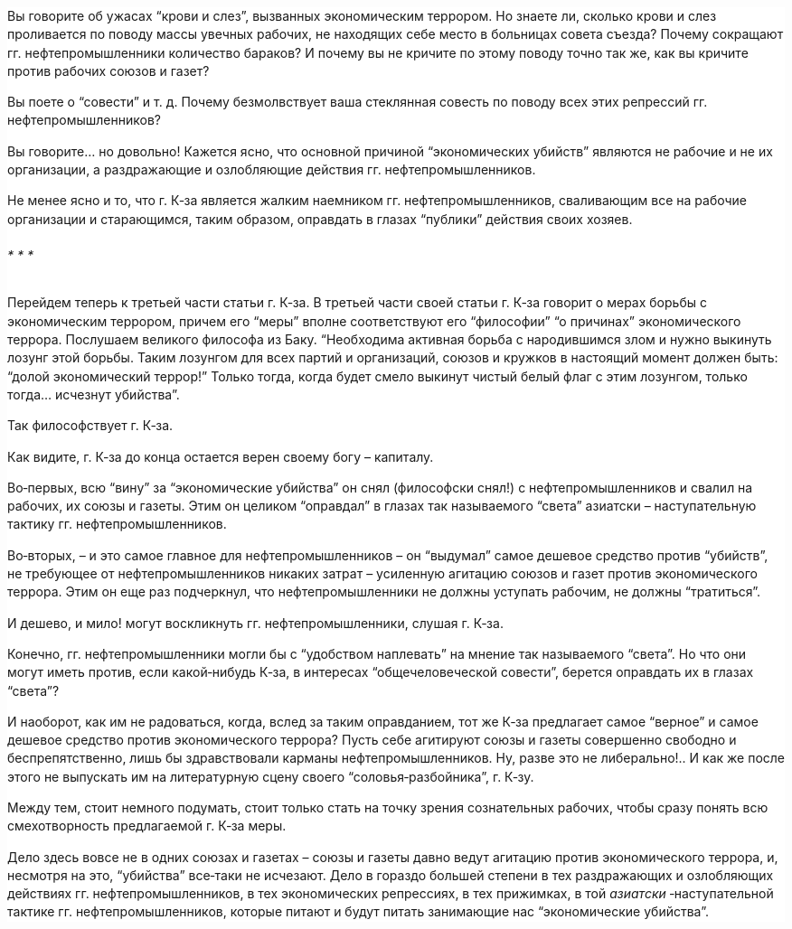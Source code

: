 Вы говорите об ужасах “крови и слез”, вызванных экономическим террором. Но знаете ли, сколько крови и слез проливается по поводу массы увечных рабочих, не находящих себе место в больницах совета съезда? Почему сокращают гг. нефтепромышленники количество бараков? И почему вы не кричите по этому поводу точно так же, как вы кричите против рабочих союзов и газет?

Вы поете о “совести” и т. д. Почему безмолвствует ваша стеклянная совесть по поводу всех этих репрессий гг. нефтепромышленников?

Вы говорите… но довольно! Кажется ясно, что основной причиной “экономических убийств” являются не рабочие и не их организации, а раздражающие и озлобляющие действия гг. нефтепромышленников.

Не менее ясно и то, что г. К‑за является жалким наемником гг. нефтепромышленников, сваливающим все на рабочие организации и старающимся, таким образом, оправдать в глазах “публики” действия своих хозяев.

###### * * *

Перейдем теперь к третьей части статьи г. К‑за. В третьей части своей статьи г. К‑за говорит о мерах борьбы с экономическим террором, причем его “меры” вполне соответствуют его “философии” “о причинах” экономического террора. Послушаем великого философа из Баку. “Необходима активная борьба с народившимся злом и нужно выкинуть лозунг этой борьбы. Таким лозунгом для всех партий и организаций, союзов и кружков в настоящий момент должен быть: “долой экономический террор!” Только тогда, когда будет смело выкинут чистый белый флаг с этим лозунгом, только тогда… исчезнут убийства”.

Так философствует г. К‑за.

Как видите, г. К‑за до конца остается верен своему богу – капиталу.

Во‑первых, всю “вину” за “экономические убийства” он снял (философски снял!) с нефтепромышленников и свалил на рабочих, их союзы и газеты. Этим он целиком “оправдал” в глазах так называемого “света” азиатски – наступательную тактику гг. нефтепромышленников.

Во‑вторых, – и это самое главное для нефтепромышленников – он “выдумал” самое дешевое средство против “убийств”, не требующее от нефтепромышленников никаких затрат – усиленную агитацию союзов и газет против экономического террора. Этим он еще раз подчеркнул, что нефтепромышленники не должны уступать рабочим, не должны “тратиться”.

И дешево, и мило! могут воскликнуть гг. нефтепромышленники, слушая г. К‑за.

Конечно, гг. нефтепромышленники могли бы с “удобством наплевать” на мнение так называемого “света”. Но что они могут иметь против, если какой‑нибудь К‑за, в интересах “общечеловеческой совести”, берется оправдать их в глазах “света”?

И наоборот, как им не радоваться, когда, вслед за таким оправданием, тот же К‑за предлагает самое “верное” и самое дешевое средство против экономического террора? Пусть себе агитируют союзы и газеты совершенно свободно и беспрепятственно, лишь бы здравствовали карманы нефтепромышленников. Ну, разве это не либерально!.. И как же после этого не выпускать им на литературную сцену своего “соловья‑разбойника”, г. К‑зу.

Между тем, стоит немного подумать, стоит только стать на точку зрения сознательных рабочих, чтобы сразу понять всю смехотворность предлагаемой г. К‑за меры.

Дело здесь вовсе не в одних союзах и газетах – союзы и газеты давно ведут агитацию против экономического террора, и, несмотря на это, “убийства” все‑таки не исчезают. Дело в гораздо большей степени в тех раздражающих и озлобляющих действиях гг. нефтепромышленников, в тех экономических репрессиях, в тех прижимках, в той _азиатски_ ‑наступательной тактике гг. нефтепромышленников, которые питают и будут питать занимающие нас “экономические убийства”.
